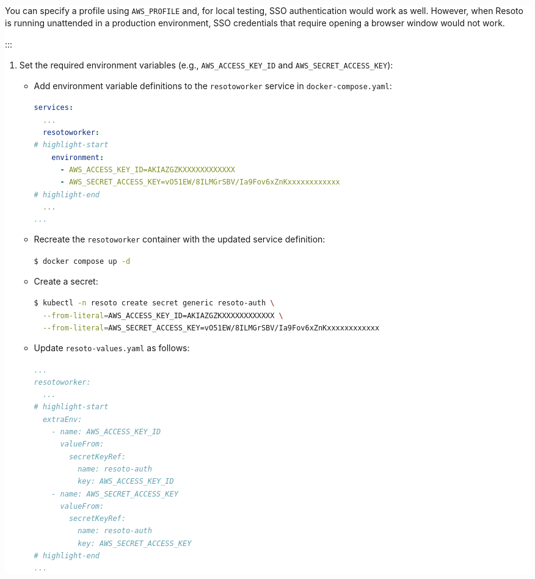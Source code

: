 You can specify a profile using `AWS_PROFILE` and, for local testing, SSO authentication would work as well. However, when Resoto is running unattended in a production environment, SSO credentials that require opening a browser window would not work.

:::

1. Set the required environment variables (e.g., `AWS_ACCESS_KEY_ID` and `AWS_SECRET_ACCESS_KEY`):

   <Tabs groupId="install-method">
   <TabItem value="docker" label="Docker">

   - Add environment variable definitions to the `resotoworker` service in `docker-compose.yaml`:

     ```yaml title="docker-compose.yaml"
     services:
       ...
       resotoworker:
     # highlight-start
         environment:
           - AWS_ACCESS_KEY_ID=AKIAZGZKXXXXXXXXXXXX
           - AWS_SECRET_ACCESS_KEY=vO51EW/8ILMGrSBV/Ia9Fov6xZnKxxxxxxxxxxxx
     # highlight-end
       ...
     ...
     ```

   - Recreate the `resotoworker` container with the updated service definition:

     ```bash
     $ docker compose up -d
     ```

   </TabItem>
   <TabItem value="k8s" label="Kubernetes">

   - Create a secret:

     ```bash
     $ kubectl -n resoto create secret generic resoto-auth \
       --from-literal=AWS_ACCESS_KEY_ID=AKIAZGZKXXXXXXXXXXXX \
       --from-literal=AWS_SECRET_ACCESS_KEY=vO51EW/8ILMGrSBV/Ia9Fov6xZnKxxxxxxxxxxxx
     ```

   - Update `resoto-values.yaml` as follows:

     ```yaml title="resoto-values.yaml"
     ...
     resotoworker:
       ...
     # highlight-start
       extraEnv:
         - name: AWS_ACCESS_KEY_ID
           valueFrom:
             secretKeyRef:
               name: resoto-auth
               key: AWS_ACCESS_KEY_ID
         - name: AWS_SECRET_ACCESS_KEY
           valueFrom:
             secretKeyRef:
               name: resoto-auth
               key: AWS_SECRET_ACCESS_KEY
     # highlight-end
     ...